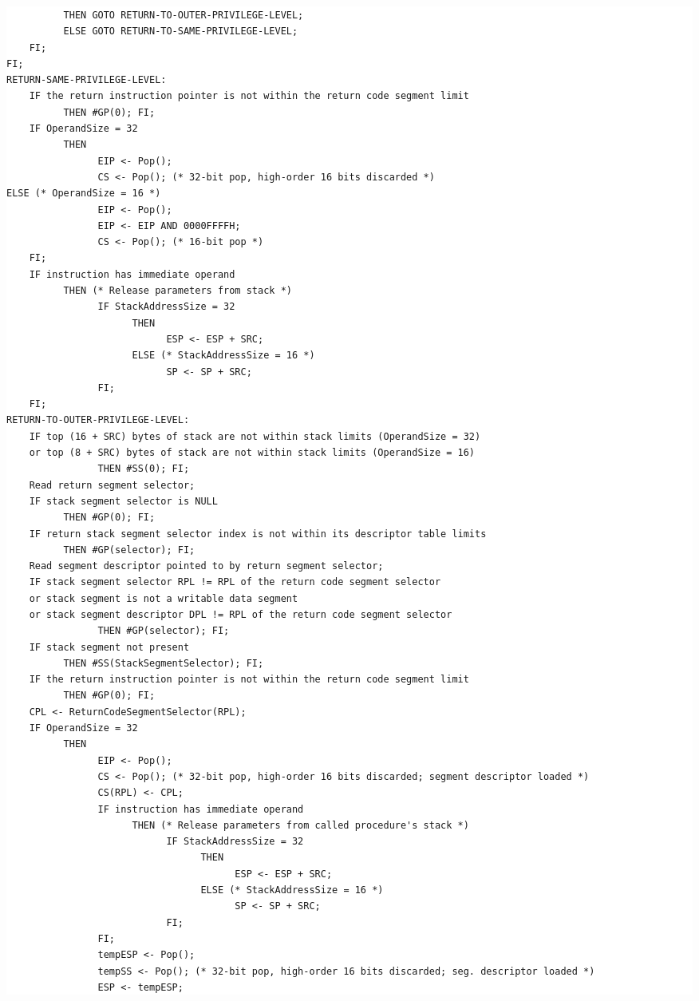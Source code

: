 ```info-verb
          THEN GOTO RETURN-TO-OUTER-PRIVILEGE-LEVEL;
          ELSE GOTO RETURN-TO-SAME-PRIVILEGE-LEVEL;
    FI;
FI; 
RETURN-SAME-PRIVILEGE-LEVEL:
    IF the return instruction pointer is not within the return code segment limit 
          THEN #GP(0); FI;
    IF OperandSize = 32
          THEN
                EIP <- Pop();
                CS <- Pop(); (* 32-bit pop, high-order 16 bits discarded *)
ELSE (* OperandSize = 16 *)
                EIP <- Pop();
                EIP <- EIP AND 0000FFFFH;
                CS <- Pop(); (* 16-bit pop *)
    FI;
    IF instruction has immediate operand
          THEN (* Release parameters from stack *)
                IF StackAddressSize = 32
                      THEN 
                            ESP <- ESP + SRC;
                      ELSE (* StackAddressSize = 16 *)
                            SP <- SP + SRC;
                FI;
    FI;
RETURN-TO-OUTER-PRIVILEGE-LEVEL:
    IF top (16 + SRC) bytes of stack are not within stack limits (OperandSize = 32) 
    or top (8 + SRC) bytes of stack are not within stack limits (OperandSize = 16)
                THEN #SS(0); FI;
    Read return segment selector;
    IF stack segment selector is NULL
          THEN #GP(0); FI;
    IF return stack segment selector index is not within its descriptor table limits
          THEN #GP(selector); FI;
    Read segment descriptor pointed to by return segment selector;
    IF stack segment selector RPL != RPL of the return code segment selector
    or stack segment is not a writable data segment
    or stack segment descriptor DPL != RPL of the return code segment selector
                THEN #GP(selector); FI;
    IF stack segment not present
          THEN #SS(StackSegmentSelector); FI;
    IF the return instruction pointer is not within the return code segment limit
          THEN #GP(0); FI;
    CPL <- ReturnCodeSegmentSelector(RPL);
    IF OperandSize = 32
          THEN
                EIP <- Pop();
                CS <- Pop(); (* 32-bit pop, high-order 16 bits discarded; segment descriptor loaded *)
                CS(RPL) <- CPL;
                IF instruction has immediate operand
                      THEN (* Release parameters from called procedure's stack *)
                            IF StackAddressSize = 32
                                  THEN 
                                        ESP <- ESP + SRC;
                                  ELSE (* StackAddressSize = 16 *)
                                        SP <- SP + SRC;
                            FI;
                FI;
                tempESP <- Pop();
                tempSS <- Pop(); (* 32-bit pop, high-order 16 bits discarded; seg. descriptor loaded *)
                ESP <- tempESP;
```